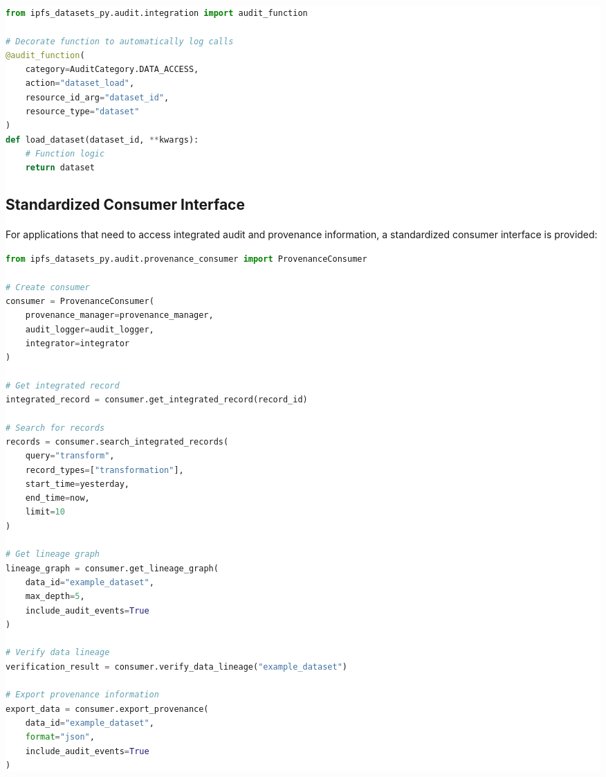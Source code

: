 ```python
from ipfs_datasets_py.audit.integration import audit_function

# Decorate function to automatically log calls
@audit_function(
    category=AuditCategory.DATA_ACCESS,
    action="dataset_load",
    resource_id_arg="dataset_id",
    resource_type="dataset"
)
def load_dataset(dataset_id, **kwargs):
    # Function logic
    return dataset
```

## Standardized Consumer Interface

For applications that need to access integrated audit and provenance information, a standardized consumer interface is provided:

```python
from ipfs_datasets_py.audit.provenance_consumer import ProvenanceConsumer

# Create consumer
consumer = ProvenanceConsumer(
    provenance_manager=provenance_manager,
    audit_logger=audit_logger,
    integrator=integrator
)

# Get integrated record
integrated_record = consumer.get_integrated_record(record_id)

# Search for records
records = consumer.search_integrated_records(
    query="transform",
    record_types=["transformation"],
    start_time=yesterday,
    end_time=now,
    limit=10
)

# Get lineage graph
lineage_graph = consumer.get_lineage_graph(
    data_id="example_dataset",
    max_depth=5,
    include_audit_events=True
)

# Verify data lineage
verification_result = consumer.verify_data_lineage("example_dataset")

# Export provenance information
export_data = consumer.export_provenance(
    data_id="example_dataset",
    format="json",
    include_audit_events=True
)
```
